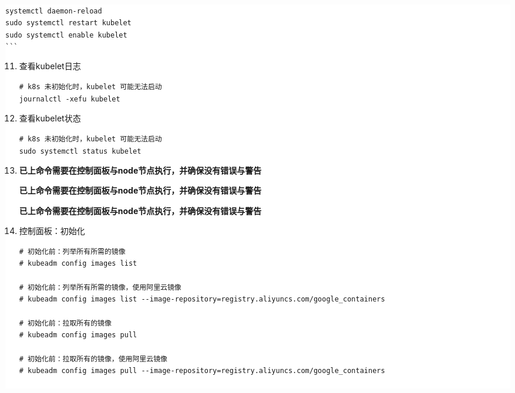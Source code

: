     systemctl daemon-reload
    sudo systemctl restart kubelet
    sudo systemctl enable kubelet
    ```

11. 查看kubelet日志

    ```shell
    # k8s 未初始化时，kubelet 可能无法启动
    journalctl -xefu kubelet
    ```

12. 查看kubelet状态

    ```shell
    # k8s 未初始化时，kubelet 可能无法启动
    sudo systemctl status kubelet
    ```

13. **已上命令需要在控制面板与node节点执行，并确保没有错误与警告**

    **已上命令需要在控制面板与node节点执行，并确保没有错误与警告**

    **已上命令需要在控制面板与node节点执行，并确保没有错误与警告**

14. 控制面板：初始化

    ```shell
    # 初始化前：列举所有所需的镜像
    # kubeadm config images list
    
    # 初始化前：列举所有所需的镜像，使用阿里云镜像
    # kubeadm config images list --image-repository=registry.aliyuncs.com/google_containers
    
    # 初始化前：拉取所有的镜像
    # kubeadm config images pull
    
    # 初始化前：拉取所有的镜像，使用阿里云镜像
    # kubeadm config images pull --image-repository=registry.aliyuncs.com/google_containers
    